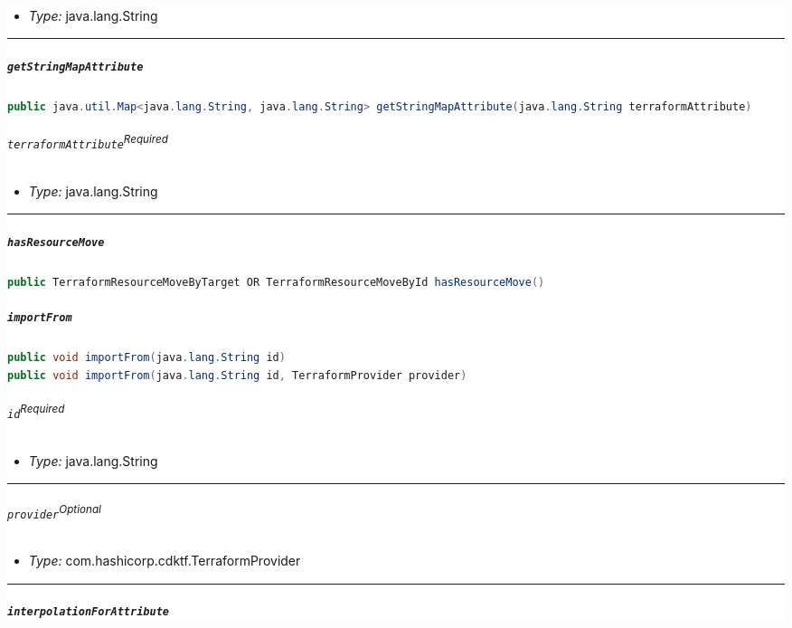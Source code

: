 - *Type:* java.lang.String

---

##### `getStringMapAttribute` <a name="getStringMapAttribute" id="@cdktf/provider-newrelic.cloudOciLinkAccount.CloudOciLinkAccount.getStringMapAttribute"></a>

```java
public java.util.Map<java.lang.String, java.lang.String> getStringMapAttribute(java.lang.String terraformAttribute)
```

###### `terraformAttribute`<sup>Required</sup> <a name="terraformAttribute" id="@cdktf/provider-newrelic.cloudOciLinkAccount.CloudOciLinkAccount.getStringMapAttribute.parameter.terraformAttribute"></a>

- *Type:* java.lang.String

---

##### `hasResourceMove` <a name="hasResourceMove" id="@cdktf/provider-newrelic.cloudOciLinkAccount.CloudOciLinkAccount.hasResourceMove"></a>

```java
public TerraformResourceMoveByTarget OR TerraformResourceMoveById hasResourceMove()
```

##### `importFrom` <a name="importFrom" id="@cdktf/provider-newrelic.cloudOciLinkAccount.CloudOciLinkAccount.importFrom"></a>

```java
public void importFrom(java.lang.String id)
public void importFrom(java.lang.String id, TerraformProvider provider)
```

###### `id`<sup>Required</sup> <a name="id" id="@cdktf/provider-newrelic.cloudOciLinkAccount.CloudOciLinkAccount.importFrom.parameter.id"></a>

- *Type:* java.lang.String

---

###### `provider`<sup>Optional</sup> <a name="provider" id="@cdktf/provider-newrelic.cloudOciLinkAccount.CloudOciLinkAccount.importFrom.parameter.provider"></a>

- *Type:* com.hashicorp.cdktf.TerraformProvider

---

##### `interpolationForAttribute` <a name="interpolationForAttribute" id="@cdktf/provider-newrelic.cloudOciLinkAccount.CloudOciLinkAccount.interpolationForAttribute"></a>
